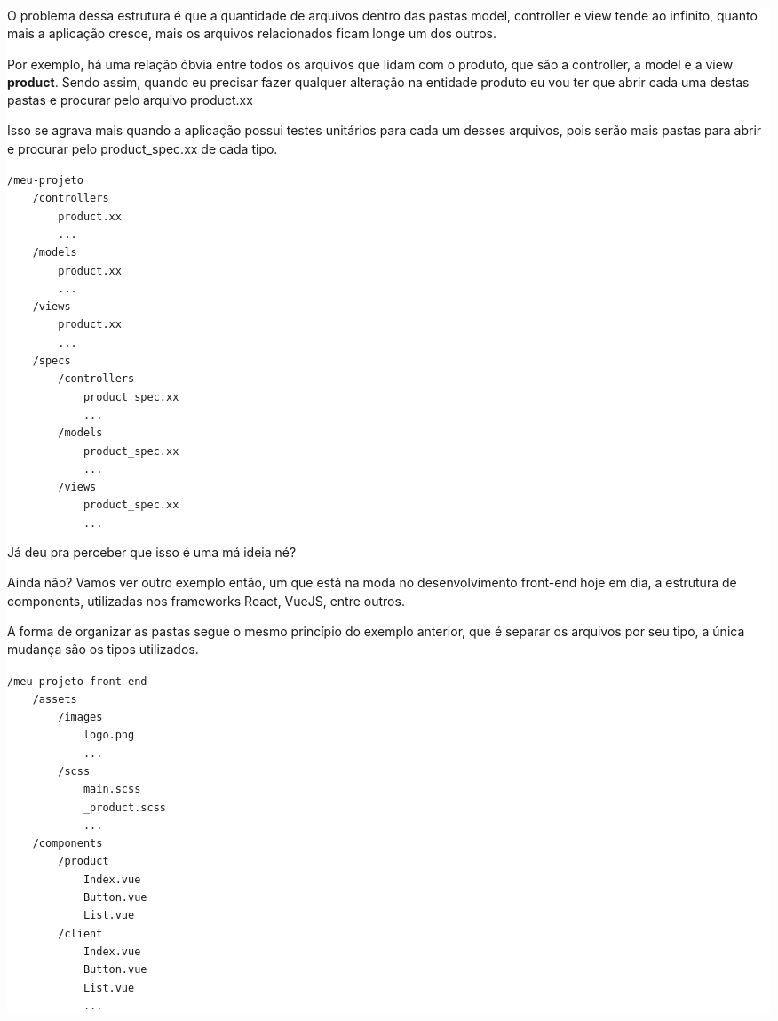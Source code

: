 O problema dessa estrutura é que a quantidade de arquivos dentro das pastas model, controller e view tende ao infinito, quanto mais a aplicação cresce, mais os arquivos relacionados ficam longe um dos outros.

Por exemplo, há uma relação óbvia entre todos os arquivos que lidam com o produto, que são a controller, a model e a view **product**. Sendo assim, quando eu precisar fazer qualquer alteração na entidade produto eu vou ter que abrir cada uma destas pastas e procurar pelo arquivo product.xx

Isso se agrava mais quando a aplicação possui testes unitários para cada um desses arquivos, pois serão mais pastas para abrir e procurar pelo product_spec.xx de cada tipo.

```
/meu-projeto
    /controllers
        product.xx
        ...
    /models
        product.xx
        ...
    /views
        product.xx
        ...
    /specs
        /controllers
            product_spec.xx
            ...
        /models
            product_spec.xx
            ...
        /views
            product_spec.xx
            ...
```

Já deu pra perceber que isso é uma má ideia né?

Ainda não? Vamos ver outro exemplo então, um que está na moda no desenvolvimento front-end hoje em dia, a estrutura de components, utilizadas nos frameworks React, VueJS, entre outros.

A forma de organizar as pastas segue o mesmo princípio do exemplo anterior, que é separar os arquivos por seu tipo, a única mudança são os tipos utilizados.

```
/meu-projeto-front-end
    /assets
        /images
            logo.png
            ...
        /scss
            main.scss
            _product.scss
            ...
    /components
        /product
            Index.vue
            Button.vue
            List.vue
        /client
            Index.vue
            Button.vue
            List.vue
            ...
```
